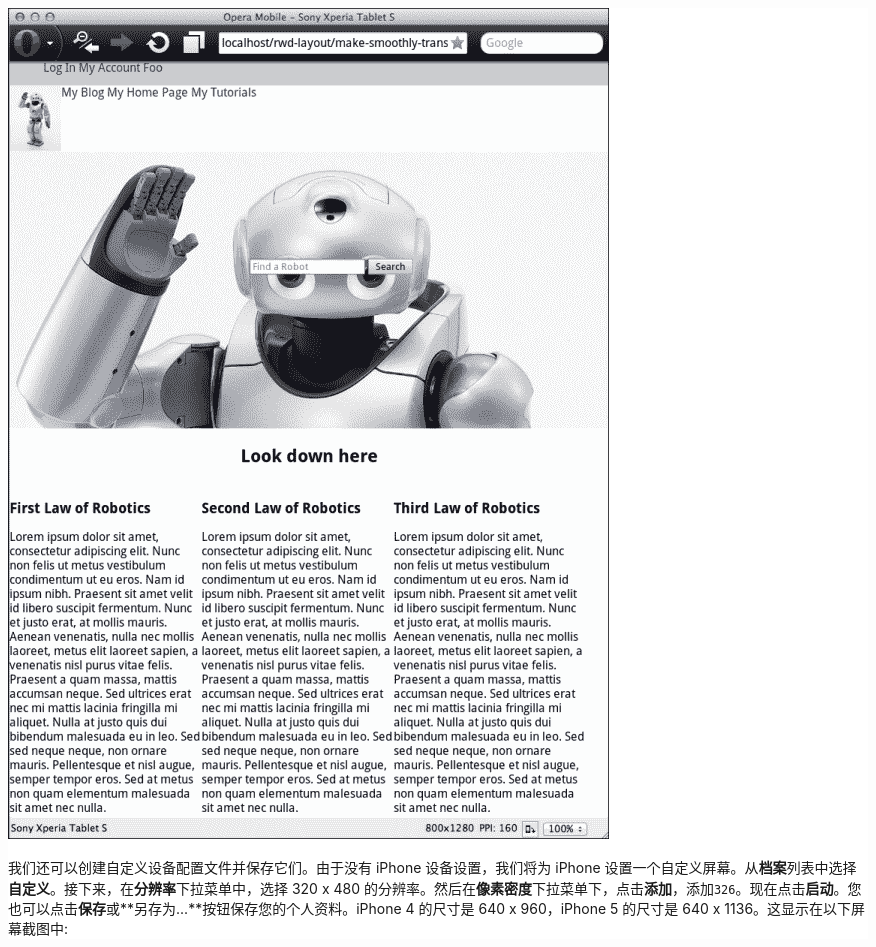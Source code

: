 ![How to do it...](img/5442OT_06_07.jpg)

我们还可以创建自定义设备配置文件并保存它们。由于没有 iPhone 设备设置，我们将为 iPhone 设置一个自定义屏幕。从**档案**列表中选择**自定义**。接下来，在**分辨率**下拉菜单中，选择 320 x 480 的分辨率。然后在**像素密度**下拉菜单下，点击**添加**，添加`326`。现在点击**启动**。您也可以点击**保存**或**另存为...**按钮保存您的个人资料。iPhone 4 的尺寸是 640 x 960，iPhone 5 的尺寸是 640 x 1136。这显示在以下屏幕截图中:
